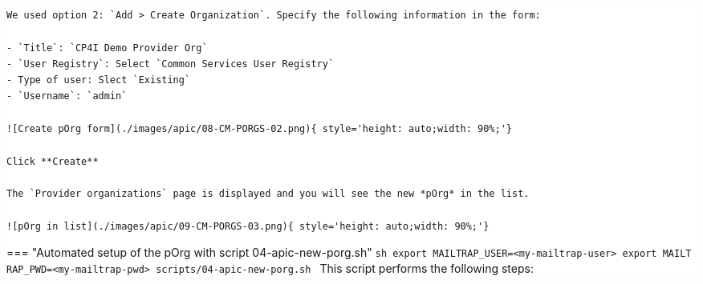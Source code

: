     We used option 2: `Add > Create Organization`. Specify the following information in the form:

    - `Title`: `CP4I Demo Provider Org`
    - `User Registry`: Select `Common Services User Registry`
    - Type of user: Slect `Existing`
    - `Username`: `admin`
    
    ![Create pOrg form](./images/apic/08-CM-PORGS-02.png){ style='height: auto;width: 90%;'}
    
    Click **Create**
    
    The `Provider organizations` page is displayed and you will see the new *pOrg* in the list.
    
    ![pOrg in list](./images/apic/09-CM-PORGS-03.png){ style='height: auto;width: 90%;'}
=== "Automated setup of the pOrg with script 04-apic-new-porg.sh"
     ```sh
    export MAILTRAP_USER=<my-mailtrap-user>
    export MAILTRAP_PWD=<my-mailtrap-pwd>
    scripts/04-apic-new-porg.sh
    ```
    This script performs the following steps:
    